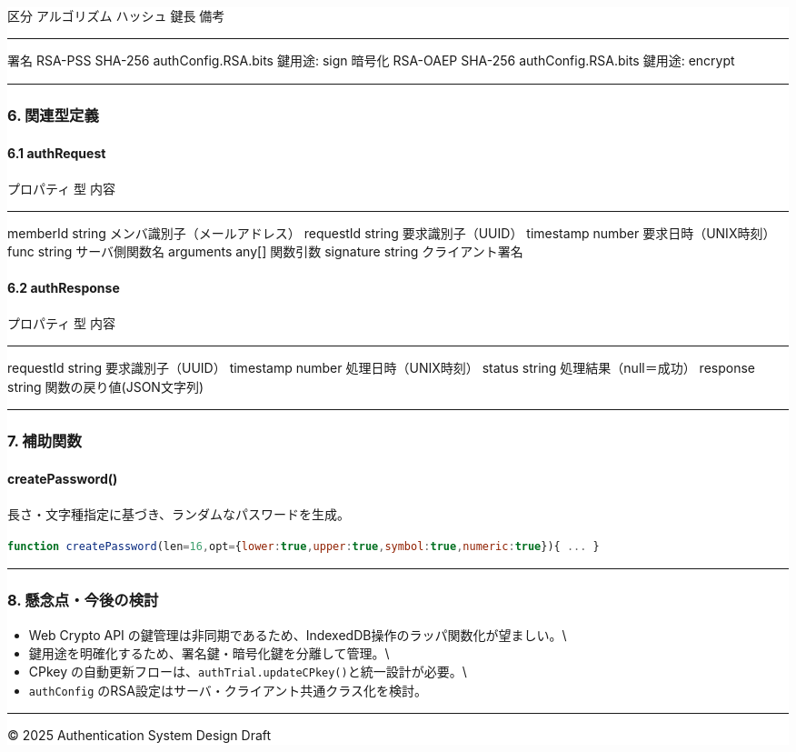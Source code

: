   区分     アルゴリズム   ハッシュ   鍵長                  備考
  -------- -------------- ---------- --------------------- -----------------
  署名     RSA-PSS        SHA-256    authConfig.RSA.bits   鍵用途: sign
  暗号化   RSA-OAEP       SHA-256    authConfig.RSA.bits   鍵用途: encrypt

------------------------------------------------------------------------

### 6. 関連型定義

#### 6.1 authRequest

  プロパティ   型        内容
  ------------ --------- --------------------------------
  memberId     string    メンバ識別子（メールアドレス）
  requestId    string    要求識別子（UUID）
  timestamp    number    要求日時（UNIX時刻）
  func         string    サーバ側関数名
  arguments    any\[\]   関数引数
  signature    string    クライアント署名

#### 6.2 authResponse

  プロパティ   型       内容
  ------------ -------- --------------------------
  requestId    string   要求識別子（UUID）
  timestamp    number   処理日時（UNIX時刻）
  status       string   処理結果（null＝成功）
  response     string   関数の戻り値(JSON文字列)

------------------------------------------------------------------------

### 7. 補助関数

#### createPassword()

長さ・文字種指定に基づき、ランダムなパスワードを生成。

``` js
function createPassword(len=16,opt={lower:true,upper:true,symbol:true,numeric:true}){ ... }
```

------------------------------------------------------------------------

### 8. 懸念点・今後の検討

-   Web Crypto API
    の鍵管理は非同期であるため、IndexedDB操作のラッパ関数化が望ましい。\
-   鍵用途を明確化するため、署名鍵・暗号化鍵を分離して管理。\
-   CPkey
    の自動更新フローは、`authTrial.updateCPkey()`と統一設計が必要。\
-   `authConfig` のRSA設定はサーバ・クライアント共通クラス化を検討。

------------------------------------------------------------------------

© 2025 Authentication System Design Draft
